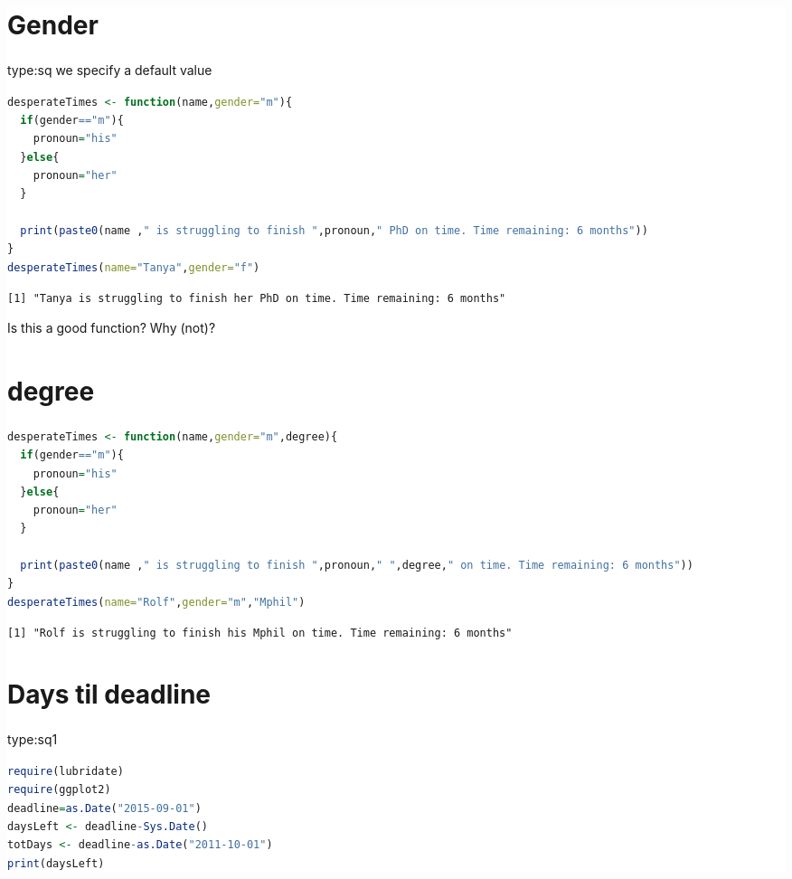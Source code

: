 Gender
===========
type:sq
we specify a default value

```r
desperateTimes <- function(name,gender="m"){
  if(gender=="m"){
    pronoun="his"
  }else{
    pronoun="her"
  }
  
  print(paste0(name ," is struggling to finish ",pronoun," PhD on time. Time remaining: 6 months"))
}
desperateTimes(name="Tanya",gender="f")
```

```
[1] "Tanya is struggling to finish her PhD on time. Time remaining: 6 months"
```
Is this a good function? Why (not)?

degree
==============

```r
desperateTimes <- function(name,gender="m",degree){
  if(gender=="m"){
    pronoun="his"
  }else{
    pronoun="her"
  }
  
  print(paste0(name ," is struggling to finish ",pronoun," ",degree," on time. Time remaining: 6 months"))
}
desperateTimes(name="Rolf",gender="m","Mphil")
```

```
[1] "Rolf is struggling to finish his Mphil on time. Time remaining: 6 months"
```


Days til deadline
============
type:sq1

```r
require(lubridate)
require(ggplot2)
deadline=as.Date("2015-09-01")
daysLeft <- deadline-Sys.Date()
totDays <- deadline-as.Date("2011-10-01")
print(daysLeft)
```
